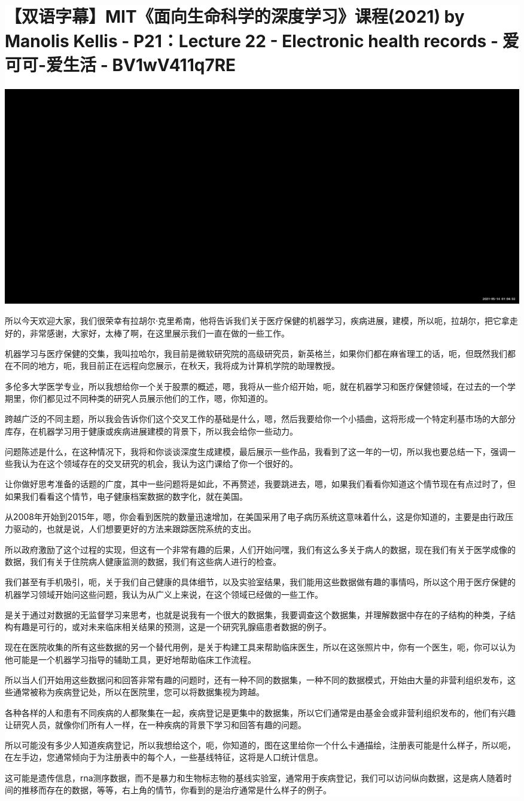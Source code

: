 # 【双语字幕】MIT《面向生命科学的深度学习》课程(2021) by Manolis Kellis - P21：Lecture 22 - Electronic health records - 爱可可-爱生活 - BV1wV411q7RE

![](img/dc0954030ab89cd7d30b99a1247c2c2f_0.png)

所以今天欢迎大家，我们很荣幸有拉胡尔·克里希南，他将告诉我们关于医疗保健的机器学习，疾病进展，建模，所以呃，拉胡尔，把它拿走好的，非常感谢，大家好，太棒了啊，在这里展示我们一直在做的一些工作。

机器学习与医疗保健的交集，我叫拉哈尔，我目前是微软研究院的高级研究员，新英格兰，如果你们都在麻省理工的话，呃，但既然我们都在不同的地方，呃，我目前正在远程向您展示，在秋天，我将成为计算机学院的助理教授。

多伦多大学医学专业，所以我想给你一个关于股票的概述，嗯，我将从一些介绍开始，呃，就在机器学习和医疗保健领域，在过去的一个学期里，你们都见过不同种类的研究人员展示他们的工作，嗯，你知道的。

跨越广泛的不同主题，所以我会告诉你们这个交叉工作的基础是什么，嗯，然后我要给你一个小插曲，这将形成一个特定利基市场的大部分库存，在机器学习用于健康或疾病进展建模的背景下，所以我会给你一些动力。

问题陈述是什么，在这种情况下，我将和你谈谈深度生成建模，最后展示一些作品，我看到了这一年的一切，所以我也要总结一下，强调一些我认为在这个领域存在的交叉研究的机会，我认为这门课给了你一个很好的。

让你做好思考准备的话题的广度，其中一些问题将是如此，不再赘述，我要跳进去，嗯，如果我们看看你知道这个情节现在有点过时了，但如果我们看看这个情节，电子健康档案数据的数字化，就在美国。

从2008年开始到2015年，嗯，你会看到医院的数量迅速增加，在美国采用了电子病历系统这意味着什么，这是你知道的，主要是由行政压力驱动的，也就是说，人们想要更好的方法来跟踪医院系统的支出。

所以政府激励了这个过程的实现，但这有一个非常有趣的后果，人们开始问嘿，我们有这么多关于病人的数据，现在我们有关于医学成像的数据，我们有关于住院病人健康监测的数据，我们有这些病人进行的检查。

我们甚至有手机吸引，呃，关于我们自己健康的具体细节，以及实验室结果，我们能用这些数据做有趣的事情吗，所以这个用于医疗保健的机器学习领域开始问这些问题，我认为从广义上来说，在这个领域已经做的一些工作。

是关于通过对数据的无监督学习来思考，也就是说我有一个很大的数据集，我要调查这个数据集，并理解数据中存在的子结构的种类，子结构有趣是可行的，或对未来临床相关结果的预测，这是一个研究乳腺癌患者数据的例子。

现在在医院收集的所有这些数据的另一个替代用例，是关于构建工具来帮助临床医生，所以在这张照片中，你有一个医生，呃，你可以认为他可能是一个机器学习指导的辅助工具，更好地帮助临床工作流程。

所以当人们开始用这些数据问和回答非常有趣的问题时，还有一种不同的数据集，一种不同的数据模式，开始由大量的非营利组织发布，这些通常被称为疾病登记处，所以在医院里，您可以将数据集视为跨越。

各种各样的人和患有不同疾病的人都聚集在一起，疾病登记是更集中的数据集，所以它们通常是由基金会或非营利组织发布的，他们有兴趣让研究人员，就像你们所有人一样，在一种疾病的背景下学习和回答有趣的问题。

所以可能没有多少人知道疾病登记，所以我想给这个，呃，你知道的，图在这里给你一个什么卡通描绘，注册表可能是什么样子，所以呃，在左手边，您通常倾向于为注册表中的每个人，一些基线特征，这将是人口统计信息。

这可能是遗传信息，rna测序数据，而不是暴力和生物标志物的基线实验室，通常用于疾病登记，我们可以访问纵向数据，这是病人随着时间的推移而存在的数据，等等，右上角的情节，你看到的是治疗通常是什么样子的例子。

